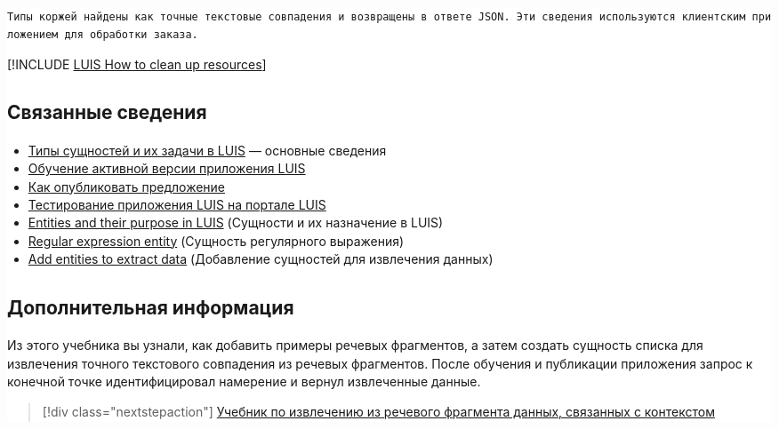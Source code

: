     Типы коржей найдены как точные текстовые совпадения и возвращены в ответе JSON. Эти сведения используются клиентским приложением для обработки заказа.

[!INCLUDE [LUIS How to clean up resources](includes/quickstart-tutorial-cleanup-resources.md)]

## <a name="related-information"></a>Связанные сведения

* [Типы сущностей и их задачи в LUIS](luis-concept-entity-types.md#list-entity) — основные сведения
* [Обучение активной версии приложения LUIS](luis-how-to-train.md)
* [Как опубликовать предложение](luis-how-to-publish-app.md)
* [Тестирование приложения LUIS на портале LUIS](luis-interactive-test.md)
* [Entities and their purpose in LUIS](luis-concept-entity-types.md) (Сущности и их назначение в LUIS)
* [Regular expression entity](reference-entity-regular-expression.md?tabs=V3) (Сущность регулярного выражения)
* [Add entities to extract data](luis-how-to-add-entities.md) (Добавление сущностей для извлечения данных)

## <a name="next-steps"></a>Дополнительная информация
Из этого учебника вы узнали, как добавить примеры речевых фрагментов, а затем создать сущность списка для извлечения точного текстового совпадения из речевых фрагментов. После обучения и публикации приложения запрос к конечной точке идентифицировал намерение и вернул извлеченные данные.

> [!div class="nextstepaction"]
> [Учебник по извлечению из речевого фрагмента данных, связанных с контекстом](tutorial-entity-roles.md)

